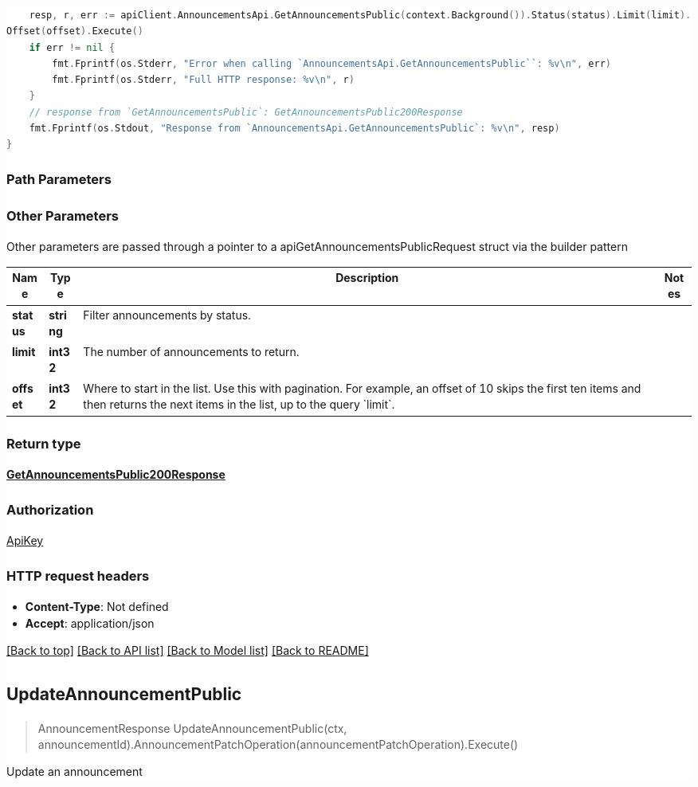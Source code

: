 ```go
	resp, r, err := apiClient.AnnouncementsApi.GetAnnouncementsPublic(context.Background()).Status(status).Limit(limit).Offset(offset).Execute()
	if err != nil {
		fmt.Fprintf(os.Stderr, "Error when calling `AnnouncementsApi.GetAnnouncementsPublic``: %v\n", err)
		fmt.Fprintf(os.Stderr, "Full HTTP response: %v\n", r)
	}
	// response from `GetAnnouncementsPublic`: GetAnnouncementsPublic200Response
	fmt.Fprintf(os.Stdout, "Response from `AnnouncementsApi.GetAnnouncementsPublic`: %v\n", resp)
}
```

### Path Parameters



### Other Parameters

Other parameters are passed through a pointer to a apiGetAnnouncementsPublicRequest struct via the builder pattern


Name | Type | Description  | Notes
------------- | ------------- | ------------- | -------------
 **status** | **string** | Filter announcements by status. | 
 **limit** | **int32** | The number of announcements to return. | 
 **offset** | **int32** | Where to start in the list. Use this with pagination. For example, an offset of 10 skips the first ten items and then returns the next items in the list, up to the query &#x60;limit&#x60;. | 

### Return type

[**GetAnnouncementsPublic200Response**](GetAnnouncementsPublic200Response.md)

### Authorization

[ApiKey](../README.md#ApiKey)

### HTTP request headers

- **Content-Type**: Not defined
- **Accept**: application/json

[[Back to top]](#) [[Back to API list]](../README.md#documentation-for-api-endpoints)
[[Back to Model list]](../README.md#documentation-for-models)
[[Back to README]](../README.md)


## UpdateAnnouncementPublic

> AnnouncementResponse UpdateAnnouncementPublic(ctx, announcementId).AnnouncementPatchOperation(announcementPatchOperation).Execute()

Update an announcement
